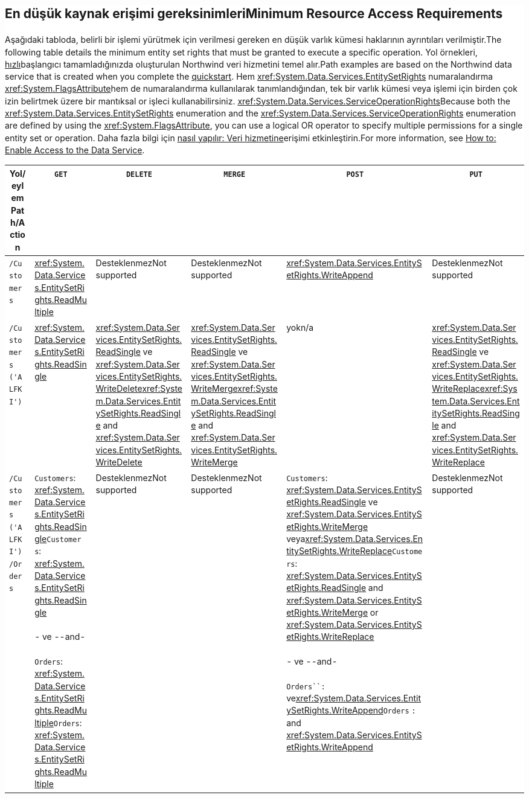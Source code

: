 ## <a name="minimum-resource-access-requirements"></a><span data-ttu-id="2ab19-153">En düşük kaynak erişimi gereksinimleri</span><span class="sxs-lookup"><span data-stu-id="2ab19-153">Minimum Resource Access Requirements</span></span>  
 <span data-ttu-id="2ab19-154">Aşağıdaki tabloda, belirli bir işlemi yürütmek için verilmesi gereken en düşük varlık kümesi haklarının ayrıntıları verilmiştir.</span><span class="sxs-lookup"><span data-stu-id="2ab19-154">The following table details the minimum entity set rights that must be granted to execute a specific operation.</span></span> <span data-ttu-id="2ab19-155">Yol örnekleri, [hızlı](quickstart-wcf-data-services.md)başlangıcı tamamladığınızda oluşturulan Northwind veri hizmetini temel alır.</span><span class="sxs-lookup"><span data-stu-id="2ab19-155">Path examples are based on the Northwind data service that is created when you complete the [quickstart](quickstart-wcf-data-services.md).</span></span> <span data-ttu-id="2ab19-156">Hem <xref:System.Data.Services.EntitySetRights> numaralandırma <xref:System.FlagsAttribute>hem de numaralandırma kullanılarak tanımlandığından, tek bir varlık kümesi veya işlemi için birden çok izin belirtmek üzere bir mantıksal or işleci kullanabilirsiniz. <xref:System.Data.Services.ServiceOperationRights></span><span class="sxs-lookup"><span data-stu-id="2ab19-156">Because both the <xref:System.Data.Services.EntitySetRights> enumeration and the <xref:System.Data.Services.ServiceOperationRights> enumeration are defined by using the <xref:System.FlagsAttribute>, you can use a logical OR operator to specify multiple permissions for a single entity set or operation.</span></span> <span data-ttu-id="2ab19-157">Daha fazla bilgi için [nasıl yapılır: Veri hizmetine](how-to-enable-access-to-the-data-service-wcf-data-services.md)erişimi etkinleştirin.</span><span class="sxs-lookup"><span data-stu-id="2ab19-157">For more information, see [How to: Enable Access to the Data Service](how-to-enable-access-to-the-data-service-wcf-data-services.md).</span></span>  
  
|<span data-ttu-id="2ab19-158">Yol/eylem</span><span class="sxs-lookup"><span data-stu-id="2ab19-158">Path/Action</span></span>|`GET`|`DELETE`|`MERGE`|`POST`|`PUT`|  
|------------------|-----------|--------------|-------------|------------|-----------|  
|`/Customers`|<xref:System.Data.Services.EntitySetRights.ReadMultiple>|<span data-ttu-id="2ab19-159">Desteklenmez</span><span class="sxs-lookup"><span data-stu-id="2ab19-159">Not supported</span></span>|<span data-ttu-id="2ab19-160">Desteklenmez</span><span class="sxs-lookup"><span data-stu-id="2ab19-160">Not supported</span></span>|<xref:System.Data.Services.EntitySetRights.WriteAppend>|<span data-ttu-id="2ab19-161">Desteklenmez</span><span class="sxs-lookup"><span data-stu-id="2ab19-161">Not supported</span></span>|  
|`/Customers('ALFKI')`|<xref:System.Data.Services.EntitySetRights.ReadSingle>|<span data-ttu-id="2ab19-162"><xref:System.Data.Services.EntitySetRights.ReadSingle> ve <xref:System.Data.Services.EntitySetRights.WriteDelete></span><span class="sxs-lookup"><span data-stu-id="2ab19-162"><xref:System.Data.Services.EntitySetRights.ReadSingle> and <xref:System.Data.Services.EntitySetRights.WriteDelete></span></span>|<span data-ttu-id="2ab19-163"><xref:System.Data.Services.EntitySetRights.ReadSingle> ve <xref:System.Data.Services.EntitySetRights.WriteMerge></span><span class="sxs-lookup"><span data-stu-id="2ab19-163"><xref:System.Data.Services.EntitySetRights.ReadSingle> and <xref:System.Data.Services.EntitySetRights.WriteMerge></span></span>|<span data-ttu-id="2ab19-164">yok</span><span class="sxs-lookup"><span data-stu-id="2ab19-164">n/a</span></span>|<span data-ttu-id="2ab19-165"><xref:System.Data.Services.EntitySetRights.ReadSingle> ve <xref:System.Data.Services.EntitySetRights.WriteReplace></span><span class="sxs-lookup"><span data-stu-id="2ab19-165"><xref:System.Data.Services.EntitySetRights.ReadSingle> and <xref:System.Data.Services.EntitySetRights.WriteReplace></span></span>|  
|`/Customers('ALFKI')/Orders`|<span data-ttu-id="2ab19-166">`Customers`: <xref:System.Data.Services.EntitySetRights.ReadSingle></span><span class="sxs-lookup"><span data-stu-id="2ab19-166">`Customers`: <xref:System.Data.Services.EntitySetRights.ReadSingle></span></span><br /><br /> <span data-ttu-id="2ab19-167">- ve -</span><span class="sxs-lookup"><span data-stu-id="2ab19-167">-and-</span></span><br /><br /> <span data-ttu-id="2ab19-168">`Orders`: <xref:System.Data.Services.EntitySetRights.ReadMultiple></span><span class="sxs-lookup"><span data-stu-id="2ab19-168">`Orders`: <xref:System.Data.Services.EntitySetRights.ReadMultiple></span></span>|<span data-ttu-id="2ab19-169">Desteklenmez</span><span class="sxs-lookup"><span data-stu-id="2ab19-169">Not supported</span></span>|<span data-ttu-id="2ab19-170">Desteklenmez</span><span class="sxs-lookup"><span data-stu-id="2ab19-170">Not supported</span></span>|<span data-ttu-id="2ab19-171">`Customers`: <xref:System.Data.Services.EntitySetRights.ReadSingle> ve <xref:System.Data.Services.EntitySetRights.WriteMerge> veya<xref:System.Data.Services.EntitySetRights.WriteReplace></span><span class="sxs-lookup"><span data-stu-id="2ab19-171">`Customers`: <xref:System.Data.Services.EntitySetRights.ReadSingle> and <xref:System.Data.Services.EntitySetRights.WriteMerge> or <xref:System.Data.Services.EntitySetRights.WriteReplace></span></span><br /><br /> <span data-ttu-id="2ab19-172">- ve -</span><span class="sxs-lookup"><span data-stu-id="2ab19-172">-and-</span></span><br /><br /> <span data-ttu-id="2ab19-173">`Orders``:` ve<xref:System.Data.Services.EntitySetRights.WriteAppend></span><span class="sxs-lookup"><span data-stu-id="2ab19-173">`Orders` `:` and <xref:System.Data.Services.EntitySetRights.WriteAppend></span></span>|<span data-ttu-id="2ab19-174">Desteklenmez</span><span class="sxs-lookup"><span data-stu-id="2ab19-174">Not supported</span></span>|  